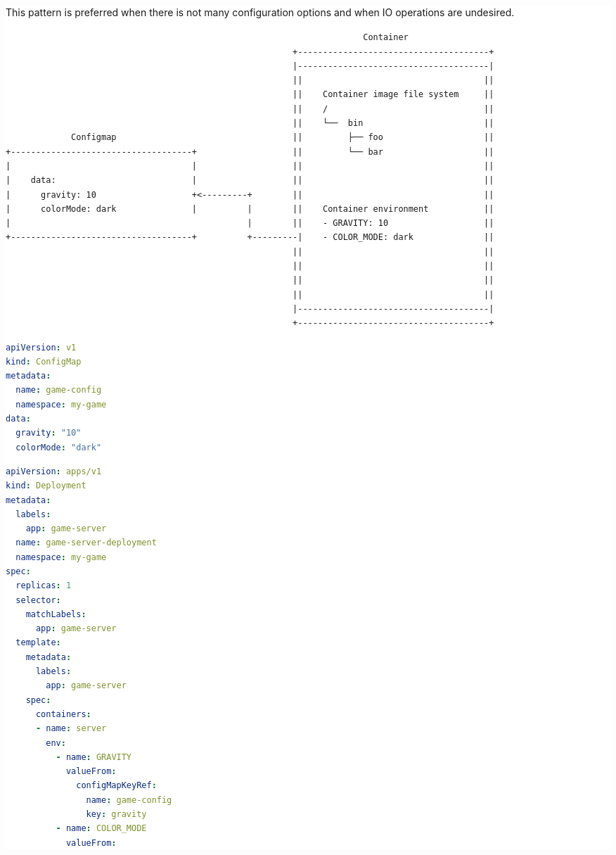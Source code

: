 This pattern is preferred when there is not many configuration options and when IO operations are undesired.

```
                                                                       Container
                                                         +--------------------------------------+
                                                         |--------------------------------------|
                                                         ||                                    ||
                                                         ||    Container image file system     ||
                                                         ||    /                               ||
                                                         ||    └──  bin                        ||
             Configmap                                   ||         ├── foo                    ||
+------------------------------------+                   ||         └── bar                    ||
|                                    |                   ||                                    ||
|    data:                           |                   ||                                    ||
|      gravity: 10                   +<---------+        ||                                    ||
|      colorMode: dark               |          |        ||    Container environment           ||
|                                               |        ||    - GRAVITY: 10                   ||
+------------------------------------+          +---------|    - COLOR_MODE: dark              ||
                                                         ||                                    ||
                                                         ||                                    ||
                                                         ||                                    ||
                                                         ||                                    ||
                                                         |--------------------------------------|
                                                         +--------------------------------------+
```

```yaml
apiVersion: v1
kind: ConfigMap
metadata:
  name: game-config
  namespace: my-game
data:
  gravity: "10"
  colorMode: "dark"
```

```yaml
apiVersion: apps/v1
kind: Deployment
metadata:
  labels:
    app: game-server
  name: game-server-deployment
  namespace: my-game
spec:
  replicas: 1
  selector:
    matchLabels:
      app: game-server
  template:
    metadata:
      labels:
        app: game-server
    spec:
      containers:
      - name: server
        env:
          - name: GRAVITY
            valueFrom:
              configMapKeyRef:
                name: game-config
                key: gravity
          - name: COLOR_MODE
            valueFrom:
```
